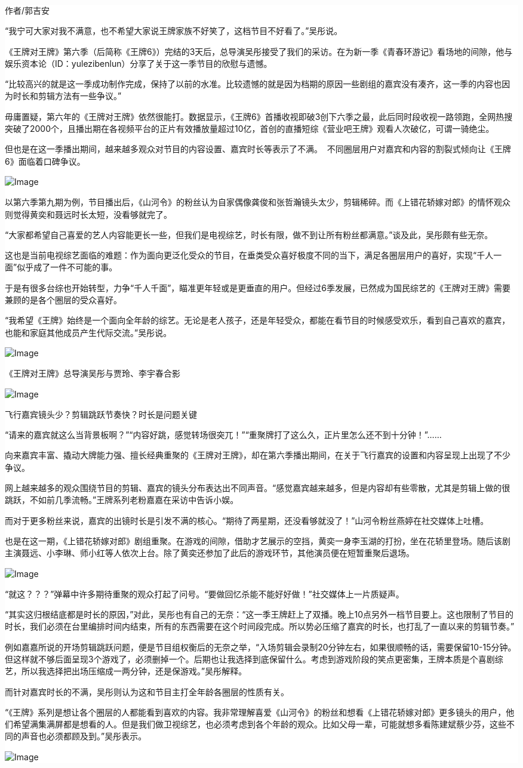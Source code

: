 作者/郭吉安

“我宁可大家对我不满意，也不希望大家说王牌家族不好笑了，这档节目不好看了。”吴彤说。

《王牌对王牌》第六季（后简称《王牌6》）完结的3天后，总导演吴彤接受了我们的采访。在为新一季《青春环游记》看场地的间隙，他与娱乐资本论（ID：yulezibenlun）分享了关于这一季节目的欣慰与遗憾。

“比较高兴的就是这一季成功制作完成，保持了以前的水准。比较遗憾的就是因为档期的原因一些剧组的嘉宾没有凑齐，这一季的内容也因为时长和剪辑方法有一些争议。”

毋庸置疑，第六年的《王牌对王牌》依然很能打。数据显示，《王牌6》首播收视即破3创下六季之最，此后同时段收视一路领跑，全网热搜突破了2000个，且播出期在各视频平台的正片有效播放量超过10亿，首创的直播短综《营业吧王牌》观看人次破亿，可谓一骑绝尘。

但也是在这一季播出期间，越来越多观众对节目的内容设置、嘉宾时长等表示了不满。  不同圈层用户对嘉宾和内容的割裂式倾向让《王牌6》面临着口碑争议。

![Image](https://inews.gtimg.com/newsapp_bt/0/13443956920/641)

以第六季第九期为例，节目播出后，《山河令》的粉丝认为自家偶像龚俊和张哲瀚镜头太少，剪辑稀碎。而《上错花轿嫁对郎》的情怀观众则觉得黄奕和聂远时长太短，没看够就完了。

“大家都希望自己喜爱的艺人内容能更长一些，但我们是电视综艺，时长有限，做不到让所有粉丝都满意。”谈及此，吴彤颇有些无奈。

这也是当前电视综艺面临的难题：作为面向更泛化受众的节目，在垂类受众喜好极度不同的当下，满足各圈层用户的喜好，实现“千人一面”似乎成了一件不可能的事。

于是有很多台综也开始转型，力争“千人千面”，瞄准更年轻或是更垂直的用户。但经过6季发展，已然成为国民综艺的《王牌对王牌》需要兼顾的是各个圈层的受众喜好。

“我希望《王牌》始终是一个面向全年龄的综艺。无论是老人孩子，还是年轻受众，都能在看节目的时候感受欢乐，看到自己喜欢的嘉宾，也能和家庭其他成员产生代际交流。”吴彤说。

![Image](https://inews.gtimg.com/newsapp_bt/0/13443956903/641)

《王牌对王牌》总导演吴彤与贾玲、李宇春合影

![Image](https://inews.gtimg.com/newsapp_bt/0/13443956900/641)

飞行嘉宾镜头少？剪辑跳跃节奏快？时长是问题关键

“请来的嘉宾就这么当背景板啊？”“内容好跳，感觉转场很突兀！”“重聚牌打了这么久，正片里怎么还不到十分钟！”……

向来嘉宾丰富、撬动大牌能力强、擅长经典重聚的《王牌对王牌》，却在第六季播出期间，在关于飞行嘉宾的设置和内容呈现上出现了不少争议。

网上越来越多的观众围绕节目的剪辑、嘉宾的镜头分布表达出不同声音。“感觉嘉宾越来越多，但是内容却有些零散，尤其是剪辑上做的很跳跃，不如前几季流畅。”王牌系列老粉嘉嘉在采访中告诉小娱。

而对于更多粉丝来说，嘉宾的出镜时长是引发不满的核心。“期待了两星期，还没看够就没了！”山河令粉丝燕婷在社交媒体上吐槽。

也是在这一期，《上错花轿嫁对郎》剧组重聚。在游戏的间隙，借助才艺展示的空挡，黄奕一身李玉湖的打扮，坐在花轿里登场。随后该剧主演聂远、小李琳、师小红等人依次上台。除了黄奕还参加了此后的游戏环节，其他演员便在短暂重聚后退场。

![Image](https://inews.gtimg.com/newsapp_bt/0/13443956908/641)

“就这？？？”弹幕中许多期待重聚的观众打起了问号。“要做回忆杀能不能好好做！”社交媒体上一片质疑声。

“其实这归根结底都是时长的原因，”对此，吴彤也有自己的无奈：“这一季王牌赶上了双播。晚上10点另外一档节目要上。这也限制了节目的时长，我们必须在台里编排时间内结束，所有的东西需要在这个时间段完成。所以势必压缩了嘉宾的时长，也打乱了一直以来的剪辑节奏。”

例如嘉嘉所说的开场剪辑跳跃问题，便是节目组权衡后的无奈之举，“入场剪辑会录制20分钟左右，如果很顺畅的话，需要保留10-15分钟。但这样就不够后面呈现3个游戏了，必须删掉一个。后期也让我选择到底保留什么。考虑到游戏阶段的笑点更密集，王牌本质是个喜剧综艺，所以我选择把出场压缩成一两分钟，还是保游戏。”吴彤解释。

而针对嘉宾时长的不满，吴彤则认为这和节目主打全年龄各圈层的性质有关。

“《王牌》系列是想让各个圈层的人都能看到喜欢的内容。我非常理解喜爱《山河令》的粉丝和想看《上错花轿嫁对郎》更多镜头的用户，他们希望满集满屏都是想看的人。但是我们做卫视综艺，也必须考虑到各个年龄的观众。比如父母一辈，可能就想多看陈建斌蔡少芬，这些不同的声音也必须都顾及到。”吴彤表示。

![Image](https://inews.gtimg.com/newsapp_bt/0/13443956909/641)
